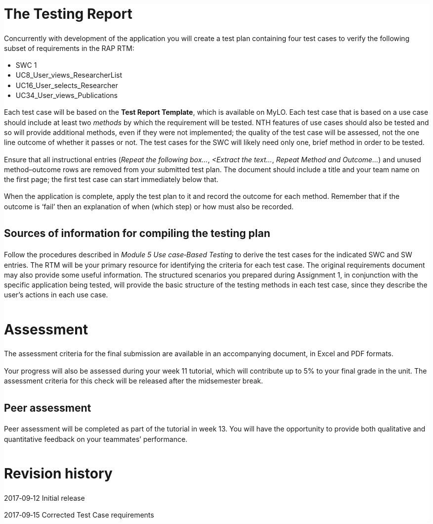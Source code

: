 <h1>The    Testing        Report</h1>

Concurrently with development of the application you will create a test plan containing four test cases to verify the following subset of requirements in the RAP RTM:

<ul>

 <li>SWC 1</li>

 <li>UC8_User_views_ResearcherList</li>

 <li>UC16_User_selects_Researcher</li>

 <li>UC34_User_views_Publications</li>

</ul>

Each test case will be based on the <strong>Test Report Template</strong>, which is available on MyLO. Each test case that is based on a use case should include at least two <em>methods</em> by which the requirement will be tested. NTH features of use cases should also be tested and so will provide additional methods, even if they were not implemented; the quality of the test case will be assessed, not the one line outcome of whether it passes or not. The test cases for the SWC will likely need only one, brief method in order to be tested.

Ensure that all instructional entries (<em>Repeat the following box…</em>, <em>&lt;Extract the text…</em>, <em>Repeat Method and Outcome…</em>) and unused method–outcome rows are removed from your submitted test plan. The document should include a title and your team name on the first page; the first test case can start immediately below that.

When the application is complete, apply the test plan to it and record the outcome for each method. Remember that if the outcome is ‘fail’ then an explanation of when (which step) or how must also be recorded.

<strong>           </strong>

<h2>Sources         of        information             for      compiling     the      testing           plan</h2>

Follow the procedures described in <em>Module 5 Use case‐Based Testing</em> to derive the test cases for the indicated SWC and SW entries. The RTM will be your primary resource for identifying the criteria for each test case. The original requirements document may also provide some useful information. The structured scenarios you prepared during Assignment 1, in conjunction with the specific application being tested, will provide the basic structure of the testing methods in each test case, since they describe the user’s actions in each use case.

<h1>Assessment</h1>

The assessment criteria for the final submission are available in an accompanying document, in Excel and PDF formats.

Your progress will also be assessed during your week 11 tutorial, which will contribute up to 5% to your final grade in the unit. The assessment criteria for this check will be released after the midsemester break.

<h2>Peer   assessment</h2>

Peer assessment will be completed as part of the tutorial in week 13. You will have the opportunity to provide both qualitative and quantitative feedback on your teammates’ performance.

<h1>Revision     history</h1>

2017‐09‐12             Initial release

2017‐09‐15             Corrected Test Case requirements





